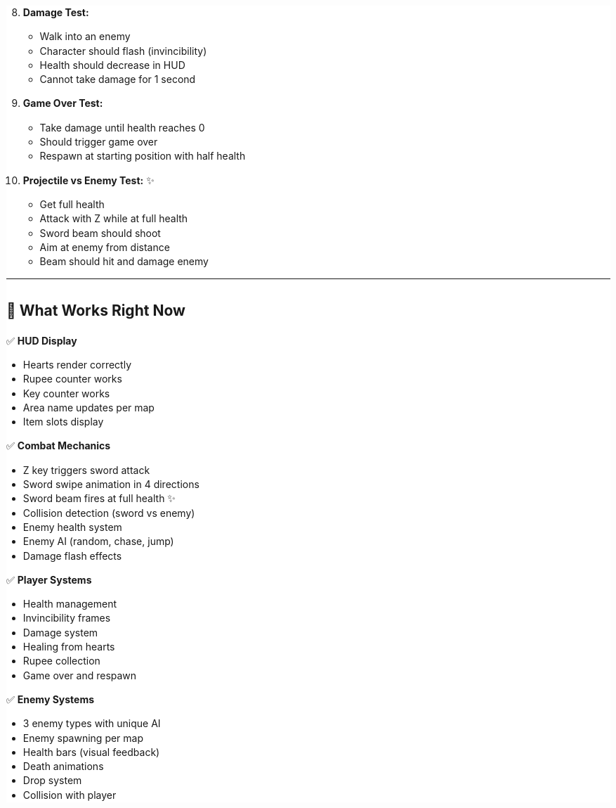 8. **Damage Test:**
   - Walk into an enemy
   - Character should flash (invincibility)
   - Health should decrease in HUD
   - Cannot take damage for 1 second

9. **Game Over Test:**
   - Take damage until health reaches 0
   - Should trigger game over
   - Respawn at starting position with half health

10. **Projectile vs Enemy Test:** ✨
    - Get full health
    - Attack with Z while at full health
    - Sword beam should shoot
    - Aim at enemy from distance
    - Beam should hit and damage enemy

---

## 🎯 What Works Right Now

✅ **HUD Display**
- Hearts render correctly
- Rupee counter works
- Key counter works  
- Area name updates per map
- Item slots display

✅ **Combat Mechanics**
- Z key triggers sword attack
- Sword swipe animation in 4 directions
- Sword beam fires at full health ✨
- Collision detection (sword vs enemy)
- Enemy health system
- Enemy AI (random, chase, jump)
- Damage flash effects

✅ **Player Systems**
- Health management
- Invincibility frames
- Damage system
- Healing from hearts
- Rupee collection
- Game over and respawn

✅ **Enemy Systems**
- 3 enemy types with unique AI
- Enemy spawning per map
- Health bars (visual feedback)
- Death animations
- Drop system
- Collision with player
